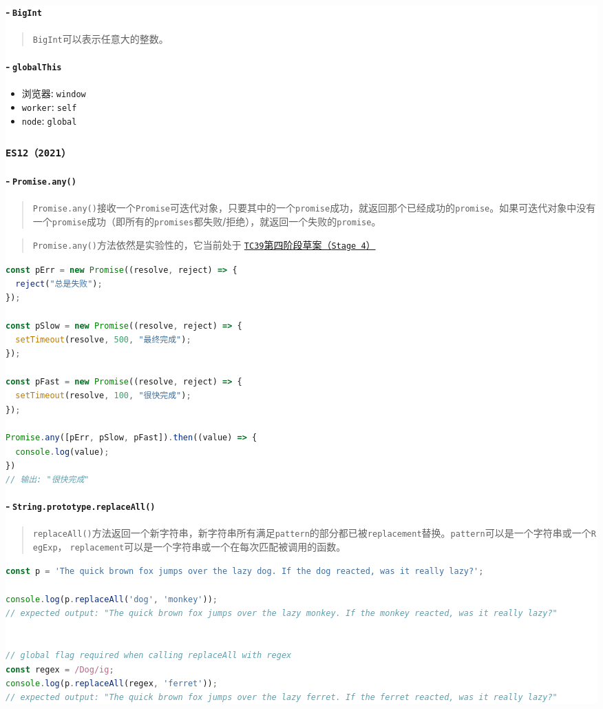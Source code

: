 ####  - ` BigInt `

> ` BigInt `可以表示任意大的整数。

#### - ` globalThis `

- 浏览器: ` window `
- ` worker `: ` self `
- ` node `: ` global `



### ` ES12（2021） `

#### - ` Promise.any() `

> ` Promise.any() `接收一个` Promise `可迭代对象，只要其中的一个` promise `成功，就返回那个已经成功的` promise `。如果可迭代对象中没有一个` promise `成功（即所有的` promises `都失败/拒绝），就返回一个失败的` promise `。

> ` Promise.any() `方法依然是实验性的，它当前处于 [` TC39 `第四阶段草案（` Stage 4 `）](https://github.com/tc39/proposal-promise-any)

```js
const pErr = new Promise((resolve, reject) => {
  reject("总是失败");
});

const pSlow = new Promise((resolve, reject) => {
  setTimeout(resolve, 500, "最终完成");
});

const pFast = new Promise((resolve, reject) => {
  setTimeout(resolve, 100, "很快完成");
});

Promise.any([pErr, pSlow, pFast]).then((value) => {
  console.log(value);
})
// 输出: "很快完成"
```

#### - ` String.prototype.replaceAll() `

> ` replaceAll() `方法返回一个新字符串，新字符串所有满足` pattern `的部分都已被` replacement `替换。` pattern `可以是一个字符串或一个` RegExp `， ` replacement `可以是一个字符串或一个在每次匹配被调用的函数。

```js
const p = 'The quick brown fox jumps over the lazy dog. If the dog reacted, was it really lazy?';

console.log(p.replaceAll('dog', 'monkey'));
// expected output: "The quick brown fox jumps over the lazy monkey. If the monkey reacted, was it really lazy?"


// global flag required when calling replaceAll with regex
const regex = /Dog/ig;
console.log(p.replaceAll(regex, 'ferret'));
// expected output: "The quick brown fox jumps over the lazy ferret. If the ferret reacted, was it really lazy?"
```
